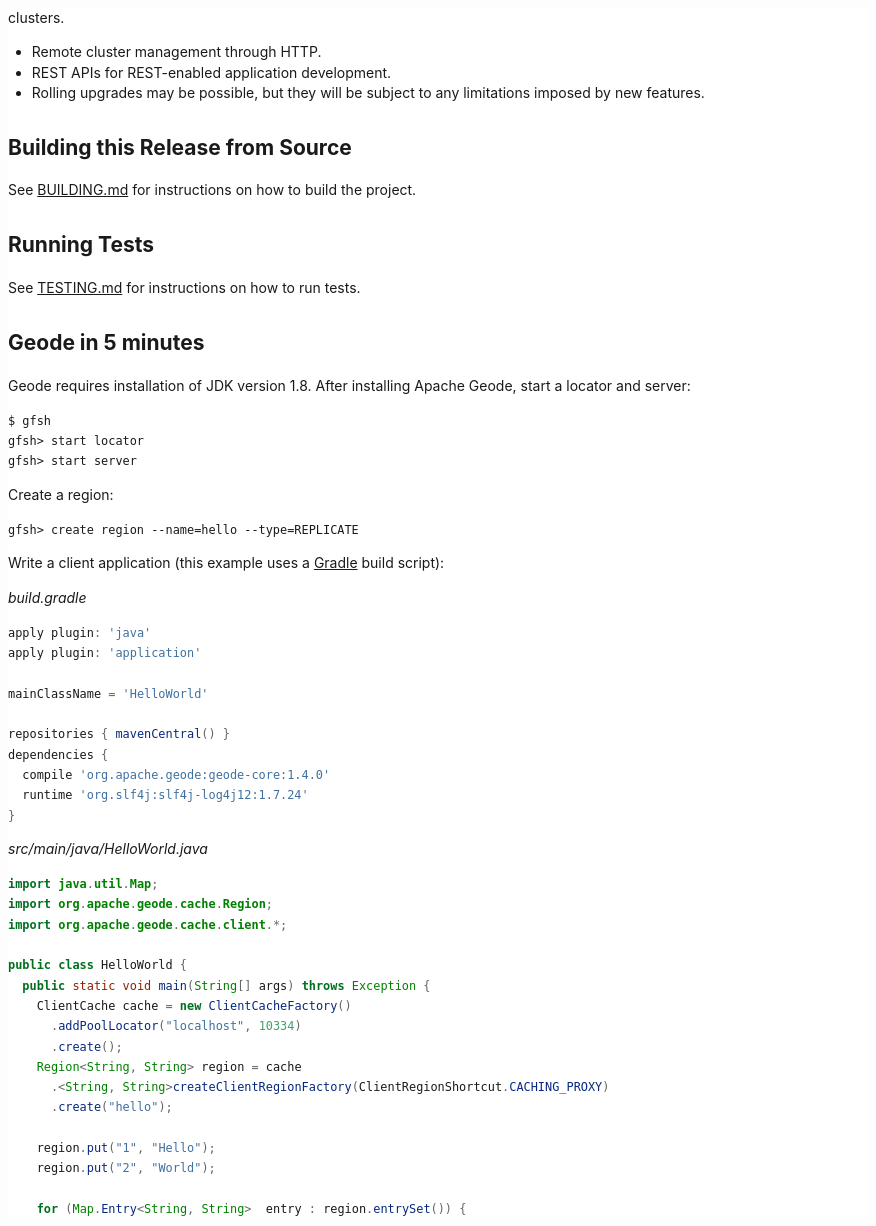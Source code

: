   clusters.
* Remote cluster management through HTTP.
* REST APIs for REST-enabled application development.
* Rolling upgrades may be possible, but they will be subject to any
  limitations imposed by new features.

## <a name="building"></a>Building this Release from Source

See [BUILDING.md](./BUILDING.md) for
instructions on how to build the project.

## <a name="testing"></a>Running Tests
See [TESTING.md](./TESTING.md) for
instructions on how to run tests.

## <a name="started"></a>Geode in 5 minutes

Geode requires installation of JDK version 1.8.  After installing Apache Geode,
start a locator and server:
```console
$ gfsh
gfsh> start locator
gfsh> start server
```

Create a region:
```console
gfsh> create region --name=hello --type=REPLICATE
```

Write a client application (this example uses a [Gradle](https://gradle.org)
build script):

_build.gradle_
```groovy
apply plugin: 'java'
apply plugin: 'application'

mainClassName = 'HelloWorld'

repositories { mavenCentral() }
dependencies {
  compile 'org.apache.geode:geode-core:1.4.0'
  runtime 'org.slf4j:slf4j-log4j12:1.7.24'
}
```

_src/main/java/HelloWorld.java_
```java
import java.util.Map;
import org.apache.geode.cache.Region;
import org.apache.geode.cache.client.*;

public class HelloWorld {
  public static void main(String[] args) throws Exception {
    ClientCache cache = new ClientCacheFactory()
      .addPoolLocator("localhost", 10334)
      .create();
    Region<String, String> region = cache
      .<String, String>createClientRegionFactory(ClientRegionShortcut.CACHING_PROXY)
      .create("hello");

    region.put("1", "Hello");
    region.put("2", "World");

    for (Map.Entry<String, String>  entry : region.entrySet()) {
```
